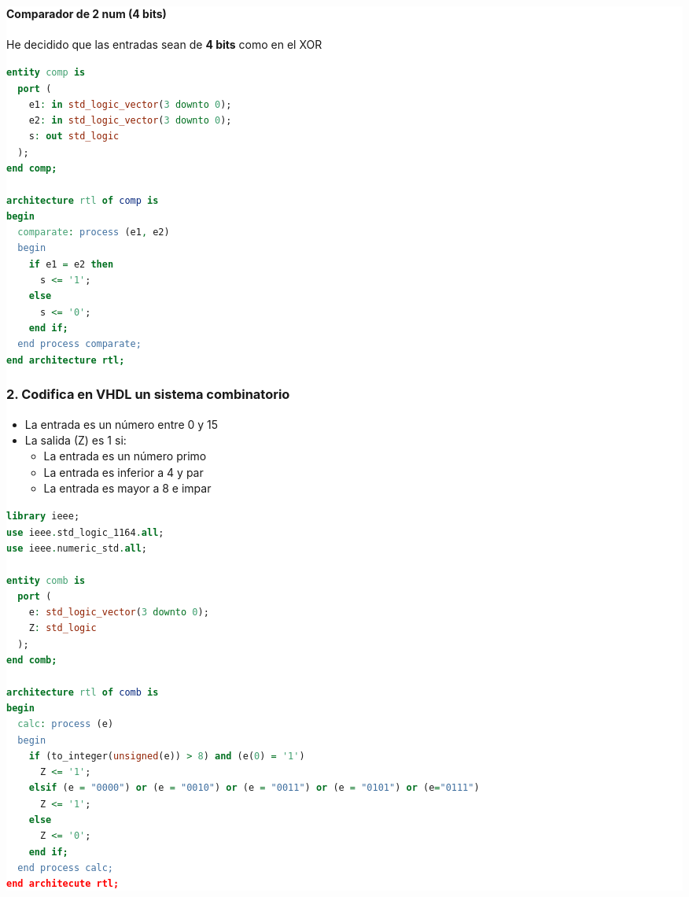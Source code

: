 #### Comparador de 2 num (4 bits)

He decidido que las entradas sean de **4 bits** como en el XOR

```vhdl
entity comp is
  port (
    e1: in std_logic_vector(3 downto 0);
    e2: in std_logic_vector(3 downto 0);
    s: out std_logic
  );
end comp;

architecture rtl of comp is
begin
  comparate: process (e1, e2)
  begin
    if e1 = e2 then
      s <= '1';
    else
      s <= '0';
    end if;
  end process comparate;
end architecture rtl;
```

### 2. Codifica en VHDL un sistema combinatorio

* La entrada es un número entre 0 y 15
* La salida (Z) es 1 si:
  * La entrada es un número primo
  * La entrada es inferior a 4 y par
  * La entrada es mayor a 8 e impar

```vhdl
library ieee;
use ieee.std_logic_1164.all;
use ieee.numeric_std.all;

entity comb is 
  port (
    e: std_logic_vector(3 downto 0);
    Z: std_logic
  );
end comb;

architecture rtl of comb is
begin
  calc: process (e)
  begin
    if (to_integer(unsigned(e)) > 8) and (e(0) = '1') 
      Z <= '1';
    elsif (e = "0000") or (e = "0010") or (e = "0011") or (e = "0101") or (e="0111")
      Z <= '1';
    else
      Z <= '0';
    end if;
  end process calc;
end architecute rtl;
```
